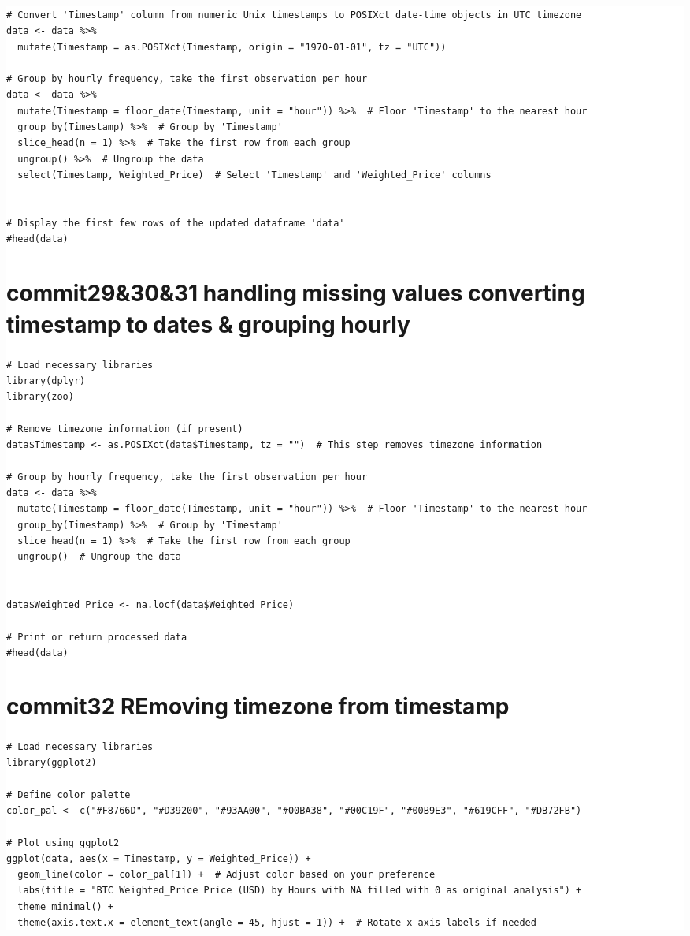 ```{r}
# Convert 'Timestamp' column from numeric Unix timestamps to POSIXct date-time objects in UTC timezone
data <- data %>%
  mutate(Timestamp = as.POSIXct(Timestamp, origin = "1970-01-01", tz = "UTC"))

# Group by hourly frequency, take the first observation per hour
data <- data %>% 
  mutate(Timestamp = floor_date(Timestamp, unit = "hour")) %>%  # Floor 'Timestamp' to the nearest hour
  group_by(Timestamp) %>%  # Group by 'Timestamp'
  slice_head(n = 1) %>%  # Take the first row from each group
  ungroup() %>%  # Ungroup the data
  select(Timestamp, Weighted_Price)  # Select 'Timestamp' and 'Weighted_Price' columns


# Display the first few rows of the updated dataframe 'data'
#head(data)
```

# commit29&30&31 handling missing values converting  timestamp to dates & grouping hourly

```{r}
# Load necessary libraries
library(dplyr)
library(zoo)

# Remove timezone information (if present)
data$Timestamp <- as.POSIXct(data$Timestamp, tz = "")  # This step removes timezone information

# Group by hourly frequency, take the first observation per hour
data <- data %>%
  mutate(Timestamp = floor_date(Timestamp, unit = "hour")) %>%  # Floor 'Timestamp' to the nearest hour
  group_by(Timestamp) %>%  # Group by 'Timestamp'
  slice_head(n = 1) %>%  # Take the first row from each group
  ungroup()  # Ungroup the data


data$Weighted_Price <- na.locf(data$Weighted_Price)

# Print or return processed data
#head(data)
```

# commit32 REmoving timezone from timestamp

```{r}
# Load necessary libraries
library(ggplot2)

# Define color palette
color_pal <- c("#F8766D", "#D39200", "#93AA00", "#00BA38", "#00C19F", "#00B9E3", "#619CFF", "#DB72FB")

# Plot using ggplot2
ggplot(data, aes(x = Timestamp, y = Weighted_Price)) +
  geom_line(color = color_pal[1]) +  # Adjust color based on your preference
  labs(title = "BTC Weighted_Price Price (USD) by Hours with NA filled with 0 as original analysis") +
  theme_minimal() +
  theme(axis.text.x = element_text(angle = 45, hjust = 1)) +  # Rotate x-axis labels if needed
```